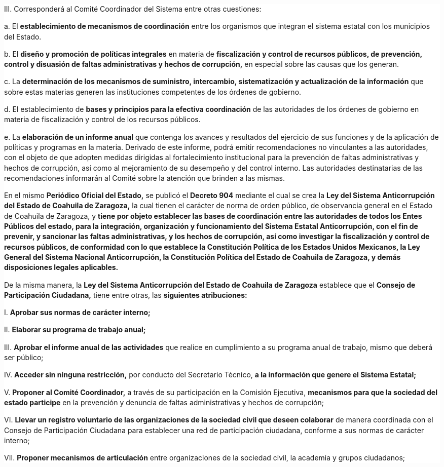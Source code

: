 III. Corresponderá al Comité Coordinador del Sistema entre otras cuestiones:

a. El **establecimiento de mecanismos de coordinación** entre los organismos que integran el sistema estatal con los municipios del Estado.

b. El **diseño y promoción de políticas integrales** en materia de **fiscalización y control de recursos públicos, de prevención, control y disuasión de faltas administrativas y hechos de corrupción,** en especial sobre las causas que los generan.

c. La **determinación de los mecanismos de suministro, intercambio, sistematización y actualización de la información** que sobre estas materias generen las instituciones competentes de los órdenes de gobierno.

d. El establecimiento de **bases y principios para la efectiva coordinación** de las autoridades de los órdenes de gobierno en materia de fiscalización y control de los recursos públicos.

e. La **elaboración de un informe anual** que contenga los avances y resultados del ejercicio de sus funciones y de la aplicación de políticas y programas en la materia. Derivado de este informe, podrá emitir recomendaciones no vinculantes a las autoridades, con el objeto de que adopten medidas dirigidas al fortalecimiento institucional para la prevención de faltas administrativas y hechos de corrupción, así como al mejoramiento de su desempeño y del control interno. Las autoridades destinatarias de las recomendaciones informarán al Comité sobre la atención que brinden a las mismas.

En el mismo **Periódico Oficial del Estado,** se publicó el **Decreto 904** mediante el cual se crea la **Ley del Sistema Anticorrupción del Estado de Coahuila de Zaragoza,** la cual tienen el carácter de norma de orden público, de observancia general en el Estado de Coahuila de Zaragoza, y **tiene por objeto establecer las bases de coordinación entre las autoridades de todos los Entes Públicos del estado, para la integración, organización y funcionamiento del Sistema Estatal Anticorrupción, con el fin de prevenir, y sancionar las faltas administrativas, y los hechos de corrupción, así como investigar la fiscalización y control de recursos públicos, de conformidad con lo que establece la Constitución Política de los Estados Unidos Mexicanos, la Ley General del Sistema Nacional Anticorrupción, la Constitución Política del Estado de Coahuila de Zaragoza, y demás disposiciones legales aplicables.**

De la misma manera, la **Ley del Sistema Anticorrupción del Estado de Coahuila de Zaragoza** establece que el **Consejo de Participación Ciudadana,** tiene entre otras, las **siguientes atribuciones:**

I. **Aprobar sus normas de carácter interno;**

II. **Elaborar su programa de trabajo anual;**

III. **Aprobar el informe anual de las actividades** que realice en cumplimiento a su programa anual de trabajo, mismo que deberá ser público;

IV. **Acceder sin ninguna restricción,** por conducto del Secretario Técnico, **a la información que genere el Sistema Estatal;**

V. **Proponer al Comité Coordinador,** a través de su participación en la Comisión Ejecutiva, **mecanismos para que la sociedad del estado participe** en la prevención y denuncia de faltas administrativas y hechos de corrupción;

VI. **Llevar un registro voluntario de las organizaciones de la sociedad civil que deseen colaborar** de manera coordinada con el Consejo de Participación Ciudadana para establecer una red de participación ciudadana, conforme a sus normas de carácter interno;

VII. **Proponer mecanismos de articulación** entre organizaciones de la sociedad civil, la academia y grupos ciudadanos;

